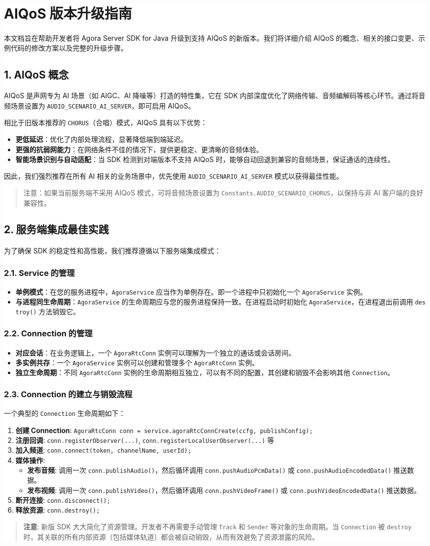 # AIQoS 版本升级指南

本文档旨在帮助开发者将 Agora Server SDK for Java 升级到支持 AIQoS 的新版本。我们将详细介绍 AIQoS 的概念、相关的接口变更、示例代码的修改方案以及完整的升级步骤。

## 1. AIQoS 概念

AIQoS 是声网专为 AI 场景（如 AIGC、AI 降噪等）打造的特性集，它在 SDK 内部深度优化了网络传输、音频编解码等核心环节。通过将音频场景设置为 `AUDIO_SCENARIO_AI_SERVER`，即可启用 AIQoS。

相比于旧版本推荐的 `CHORUS`（合唱）模式，AIQoS 具有以下优势：

*   **更低延迟**：优化了内部处理流程，显著降低端到端延迟。
*   **更强的抗弱网能力**：在网络条件不佳的情况下，提供更稳定、更清晰的音频体验。
*   **智能场景识别与自动适配**：当 SDK 检测到对端版本不支持 AIQoS 时，能够自动回退到兼容的音频场景，保证通话的连续性。

因此，我们强烈推荐在所有 AI 相关的业务场景中，优先使用 `AUDIO_SCENARIO_AI_SERVER` 模式以获得最佳性能。

> 注意：如果当前服务端不采用 AIQoS 模式，可将音频场景设置为 `Constants.AUDIO_SCENARIO_CHORUS`，以保持与非 AI 客户端的良好兼容性。

## 2. 服务端集成最佳实践

为了确保 SDK 的稳定性和高性能，我们推荐遵循以下服务端集成模式：

### 2.1. Service 的管理

*   **单例模式**：在您的服务进程中，`AgoraService` 应当作为单例存在。即一个进程中只初始化一个 `AgoraService` 实例。
*   **与进程同生命周期**：`AgoraService` 的生命周期应与您的服务进程保持一致。在进程启动时初始化 `AgoraService`，在进程退出前调用 `destroy()` 方法销毁它。

### 2.2. Connection 的管理

*   **对应会话**：在业务逻辑上，一个 `AgoraRtcConn` 实例可以理解为一个独立的通话或会话房间。
*   **多实例共存**：一个 `AgoraService` 实例可以创建和管理多个 `AgoraRtcConn` 实例。
*   **独立生命周期**：不同 `AgoraRtcConn` 实例的生命周期相互独立，可以有不同的配置，其创建和销毁不会影响其他 `Connection`。

### 2.3. Connection 的建立与销毁流程

一个典型的 `Connection` 生命周期如下：

1.  **创建 Connection**: `AgoraRtcConn conn = service.agoraRtcConnCreate(ccfg, publishConfig);`
2.  **注册回调**: `conn.registerObserver(...)`, `conn.registerLocalUserObserver(...)` 等
3.  **加入频道**: `conn.connect(token, channelName, userId);`
4.  **媒体操作**:
    *   **发布音频**: 调用一次 `conn.publishAudio()`，然后循环调用 `conn.pushAudioPcmData()` 或 `conn.pushAudioEncodedData()` 推送数据。
    *   **发布视频**: 调用一次 `conn.publishVideo()`，然后循环调用 `conn.pushVideoFrame()` 或 `conn.pushVideoEncodedData()` 推送数据。
5.  **断开连接**: `conn.disconnect();`
6.  **释放资源**: `conn.destroy();`

> **注意**: 新版 SDK 大大简化了资源管理。开发者不再需要手动管理 `Track` 和 `Sender` 等对象的生命周期。当 `Connection` 被 `destroy` 时，其关联的所有内部资源（包括媒体轨道）都会被自动销毁，从而有效避免了资源泄露的风险。
